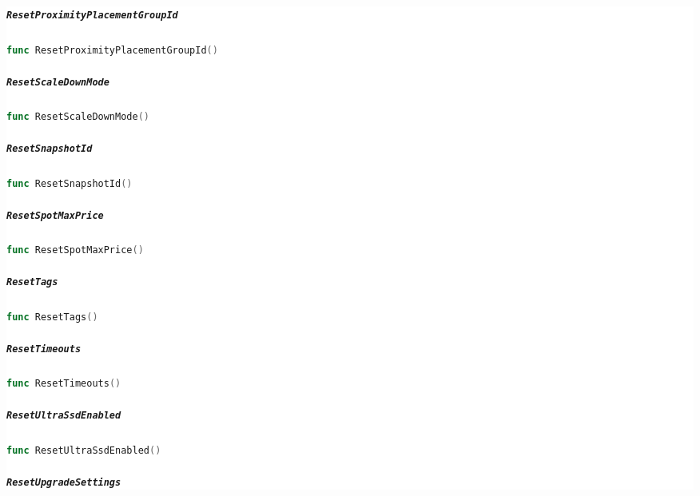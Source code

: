 ##### `ResetProximityPlacementGroupId` <a name="ResetProximityPlacementGroupId" id="@cdktf/provider-azurerm.kubernetesClusterNodePool.KubernetesClusterNodePool.resetProximityPlacementGroupId"></a>

```go
func ResetProximityPlacementGroupId()
```

##### `ResetScaleDownMode` <a name="ResetScaleDownMode" id="@cdktf/provider-azurerm.kubernetesClusterNodePool.KubernetesClusterNodePool.resetScaleDownMode"></a>

```go
func ResetScaleDownMode()
```

##### `ResetSnapshotId` <a name="ResetSnapshotId" id="@cdktf/provider-azurerm.kubernetesClusterNodePool.KubernetesClusterNodePool.resetSnapshotId"></a>

```go
func ResetSnapshotId()
```

##### `ResetSpotMaxPrice` <a name="ResetSpotMaxPrice" id="@cdktf/provider-azurerm.kubernetesClusterNodePool.KubernetesClusterNodePool.resetSpotMaxPrice"></a>

```go
func ResetSpotMaxPrice()
```

##### `ResetTags` <a name="ResetTags" id="@cdktf/provider-azurerm.kubernetesClusterNodePool.KubernetesClusterNodePool.resetTags"></a>

```go
func ResetTags()
```

##### `ResetTimeouts` <a name="ResetTimeouts" id="@cdktf/provider-azurerm.kubernetesClusterNodePool.KubernetesClusterNodePool.resetTimeouts"></a>

```go
func ResetTimeouts()
```

##### `ResetUltraSsdEnabled` <a name="ResetUltraSsdEnabled" id="@cdktf/provider-azurerm.kubernetesClusterNodePool.KubernetesClusterNodePool.resetUltraSsdEnabled"></a>

```go
func ResetUltraSsdEnabled()
```

##### `ResetUpgradeSettings` <a name="ResetUpgradeSettings" id="@cdktf/provider-azurerm.kubernetesClusterNodePool.KubernetesClusterNodePool.resetUpgradeSettings"></a>
